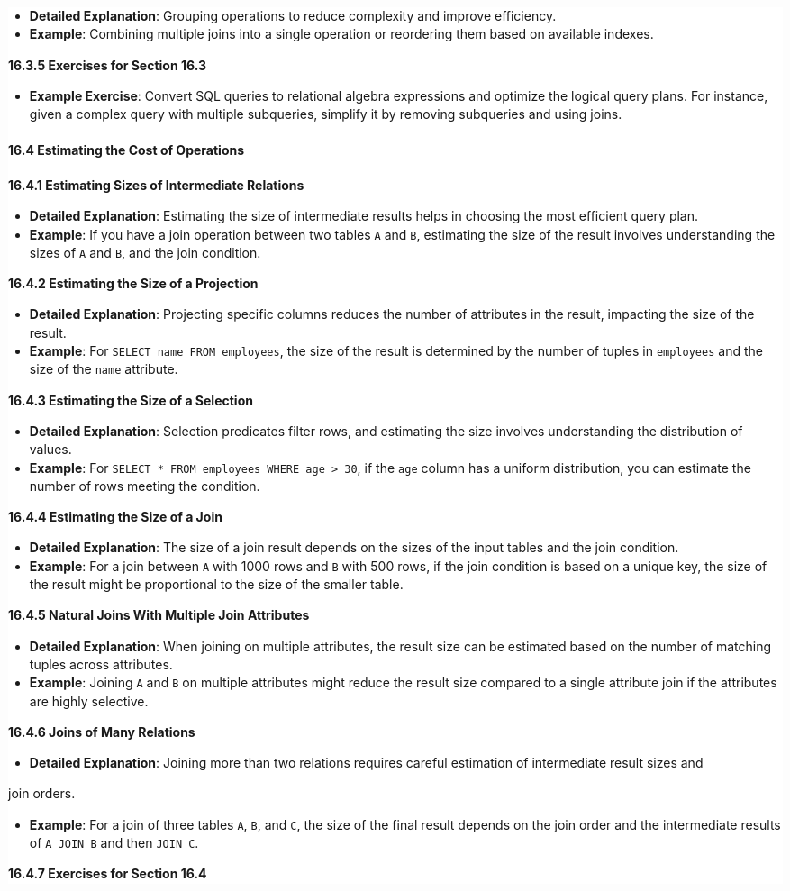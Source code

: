 - **Detailed Explanation**: Grouping operations to reduce complexity and improve efficiency.
- **Example**: Combining multiple joins into a single operation or reordering them based on available indexes.

**16.3.5 Exercises for Section 16.3**

- **Example Exercise**: Convert SQL queries to relational algebra expressions and optimize the logical query plans. For instance, given a complex query with multiple subqueries, simplify it by removing subqueries and using joins.

#### 16.4 Estimating the Cost of Operations

**16.4.1 Estimating Sizes of Intermediate Relations**

- **Detailed Explanation**: Estimating the size of intermediate results helps in choosing the most efficient query plan.
- **Example**: If you have a join operation between two tables `A` and `B`, estimating the size of the result involves understanding the sizes of `A` and `B`, and the join condition.

**16.4.2 Estimating the Size of a Projection**

- **Detailed Explanation**: Projecting specific columns reduces the number of attributes in the result, impacting the size of the result.
- **Example**: For `SELECT name FROM employees`, the size of the result is determined by the number of tuples in `employees` and the size of the `name` attribute.

**16.4.3 Estimating the Size of a Selection**

- **Detailed Explanation**: Selection predicates filter rows, and estimating the size involves understanding the distribution of values.
- **Example**: For `SELECT * FROM employees WHERE age > 30`, if the `age` column has a uniform distribution, you can estimate the number of rows meeting the condition.

**16.4.4 Estimating the Size of a Join**

- **Detailed Explanation**: The size of a join result depends on the sizes of the input tables and the join condition.
- **Example**: For a join between `A` with 1000 rows and `B` with 500 rows, if the join condition is based on a unique key, the size of the result might be proportional to the size of the smaller table.

**16.4.5 Natural Joins With Multiple Join Attributes**

- **Detailed Explanation**: When joining on multiple attributes, the result size can be estimated based on the number of matching tuples across attributes.
- **Example**: Joining `A` and `B` on multiple attributes might reduce the result size compared to a single attribute join if the attributes are highly selective.

**16.4.6 Joins of Many Relations**

- **Detailed Explanation**: Joining more than two relations requires careful estimation of intermediate result sizes and

 join orders.
- **Example**: For a join of three tables `A`, `B`, and `C`, the size of the final result depends on the join order and the intermediate results of `A JOIN B` and then `JOIN C`.

**16.4.7 Exercises for Section 16.4**
